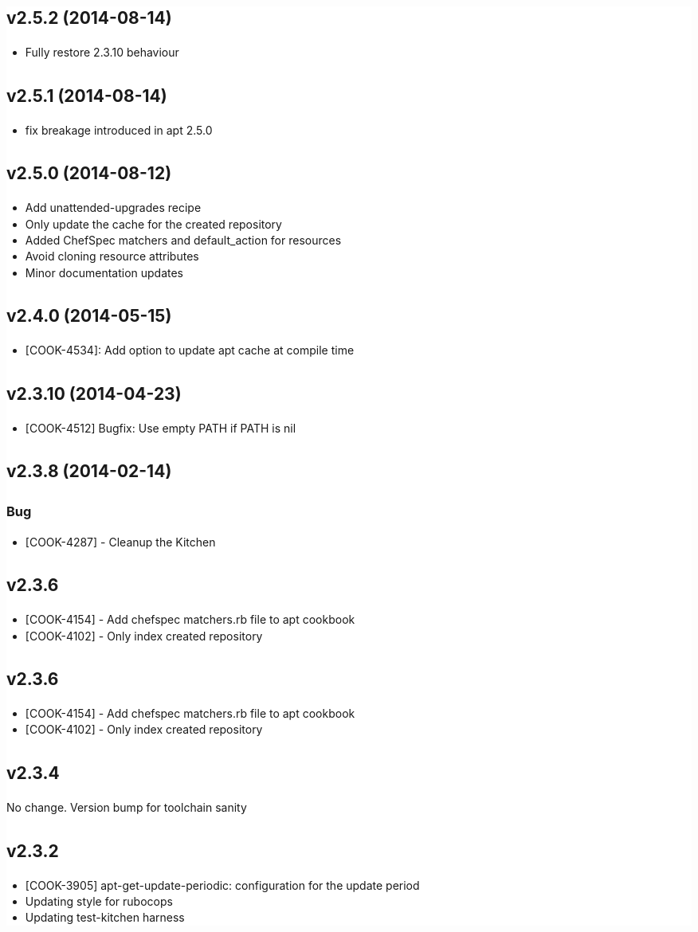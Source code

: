 ## v2.5.2 (2014-08-14)

- Fully restore 2.3.10 behaviour

## v2.5.1 (2014-08-14)

- fix breakage introduced in apt 2.5.0

## v2.5.0 (2014-08-12)

- Add unattended-upgrades recipe
- Only update the cache for the created repository
- Added ChefSpec matchers and default_action for resources
- Avoid cloning resource attributes
- Minor documentation updates

## v2.4.0 (2014-05-15)

- [COOK-4534]: Add option to update apt cache at compile time

## v2.3.10 (2014-04-23)

- [COOK-4512] Bugfix: Use empty PATH if PATH is nil

## v2.3.8 (2014-02-14)

### Bug

- [COOK-4287] - Cleanup the Kitchen

## v2.3.6

- [COOK-4154] - Add chefspec matchers.rb file to apt cookbook
- [COOK-4102] - Only index created repository

## v2.3.6

- [COOK-4154] - Add chefspec matchers.rb file to apt cookbook
- [COOK-4102] - Only index created repository

## v2.3.4

No change. Version bump for toolchain sanity

## v2.3.2

- [COOK-3905] apt-get-update-periodic: configuration for the update period
- Updating style for rubocops
- Updating test-kitchen harness
